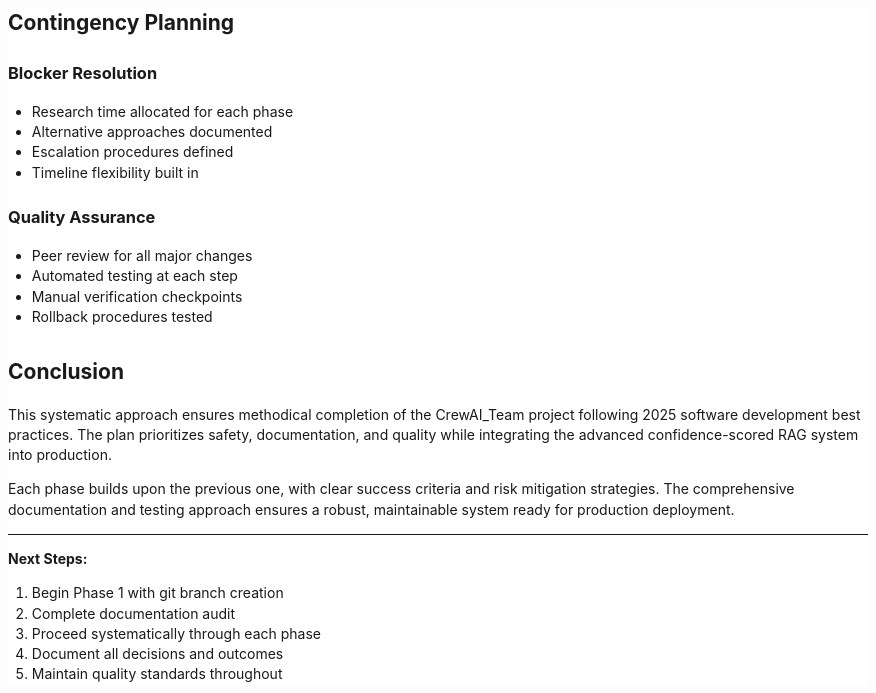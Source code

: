 ## Contingency Planning

### Blocker Resolution
- Research time allocated for each phase
- Alternative approaches documented
- Escalation procedures defined
- Timeline flexibility built in

### Quality Assurance
- Peer review for all major changes
- Automated testing at each step
- Manual verification checkpoints
- Rollback procedures tested

## Conclusion

This systematic approach ensures methodical completion of the CrewAI_Team project following 2025 software development best practices. The plan prioritizes safety, documentation, and quality while integrating the advanced confidence-scored RAG system into production.

Each phase builds upon the previous one, with clear success criteria and risk mitigation strategies. The comprehensive documentation and testing approach ensures a robust, maintainable system ready for production deployment.

---

**Next Steps:**
1. Begin Phase 1 with git branch creation
2. Complete documentation audit
3. Proceed systematically through each phase
4. Document all decisions and outcomes
5. Maintain quality standards throughout